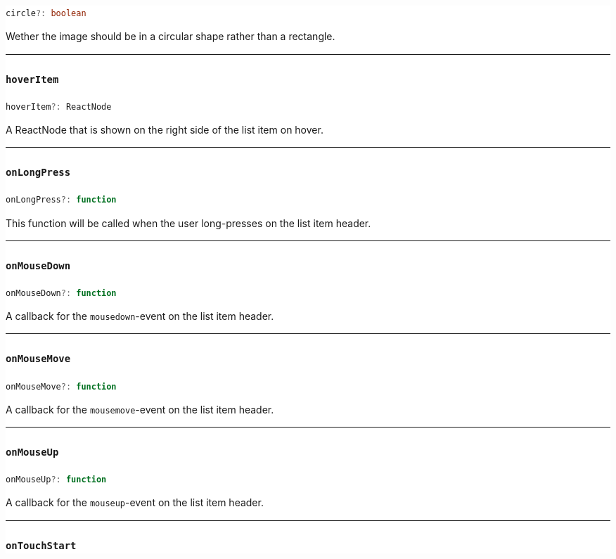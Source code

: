 ```ts
circle?: boolean
```

Wether the image should be in a circular shape rather than a rectangle.

---

### `hoverItem`

```ts
hoverItem?: ReactNode
```

A ReactNode that is shown on the right side of the list item on hover.

---

### `onLongPress`

```ts
onLongPress?: function
```

This function will be called when the user long-presses on the list item header.

---

### `onMouseDown`

```ts
onMouseDown?: function
```

A callback for the `mousedown`-event on the list item header.

---

### `onMouseMove`

```ts
onMouseMove?: function
```

A callback for the `mousemove`-event on the list item header.

---

### `onMouseUp`

```ts
onMouseUp?: function
```

A callback for the `mouseup`-event on the list item header.

---

### `onTouchStart`
